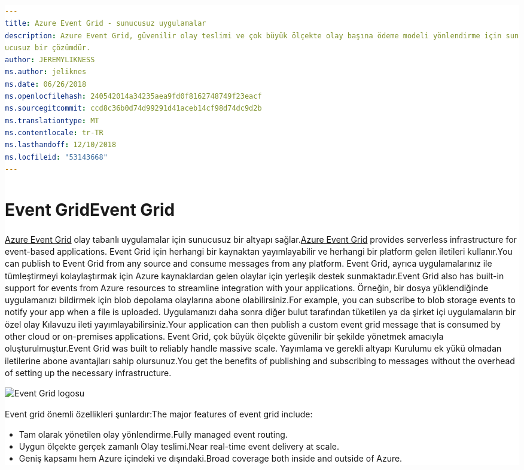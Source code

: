 ```yaml
---
title: Azure Event Grid - sunucusuz uygulamalar
description: Azure Event Grid, güvenilir olay teslimi ve çok büyük ölçekte olay başına ödeme modeli yönlendirme için sunucusuz bir çözümdür.
author: JEREMYLIKNESS
ms.author: jeliknes
ms.date: 06/26/2018
ms.openlocfilehash: 240542014a34235aea9fd0f8162748749f23eacf
ms.sourcegitcommit: ccd8c36b0d74d99291d41aceb14cf98d74dc9d2b
ms.translationtype: MT
ms.contentlocale: tr-TR
ms.lasthandoff: 12/10/2018
ms.locfileid: "53143668"
---
```

# <a name="event-grid"></a><span data-ttu-id="3b0d1-103">Event Grid</span><span class="sxs-lookup"><span data-stu-id="3b0d1-103">Event Grid</span></span>

<span data-ttu-id="3b0d1-104">[Azure Event Grid](/azure-event-grid/overview) olay tabanlı uygulamalar için sunucusuz bir altyapı sağlar.</span><span class="sxs-lookup"><span data-stu-id="3b0d1-104">[Azure Event Grid](/azure-event-grid/overview) provides serverless infrastructure for event-based applications.</span></span> <span data-ttu-id="3b0d1-105">Event Grid için herhangi bir kaynaktan yayımlayabilir ve herhangi bir platform gelen iletileri kullanır.</span><span class="sxs-lookup"><span data-stu-id="3b0d1-105">You can publish to Event Grid from any source and consume messages from any platform.</span></span> <span data-ttu-id="3b0d1-106">Event Grid, ayrıca uygulamalarınız ile tümleştirmeyi kolaylaştırmak için Azure kaynaklardan gelen olaylar için yerleşik destek sunmaktadır.</span><span class="sxs-lookup"><span data-stu-id="3b0d1-106">Event Grid also has built-in support for events from Azure resources to streamline integration with your applications.</span></span> <span data-ttu-id="3b0d1-107">Örneğin, bir dosya yüklendiğinde uygulamanızı bildirmek için blob depolama olaylarına abone olabilirsiniz.</span><span class="sxs-lookup"><span data-stu-id="3b0d1-107">For example, you can subscribe to blob storage events to notify your app when a file is uploaded.</span></span> <span data-ttu-id="3b0d1-108">Uygulamanızı daha sonra diğer bulut tarafından tüketilen ya da şirket içi uygulamaların bir özel olay Kılavuzu ileti yayımlayabilirsiniz.</span><span class="sxs-lookup"><span data-stu-id="3b0d1-108">Your application can then publish a custom event grid message that is consumed by other cloud or on-premises applications.</span></span> <span data-ttu-id="3b0d1-109">Event Grid, çok büyük ölçekte güvenilir bir şekilde yönetmek amacıyla oluşturulmuştur.</span><span class="sxs-lookup"><span data-stu-id="3b0d1-109">Event Grid was built to reliably handle massive scale.</span></span> <span data-ttu-id="3b0d1-110">Yayımlama ve gerekli altyapı Kurulumu ek yükü olmadan iletilerine abone avantajları sahip olursunuz.</span><span class="sxs-lookup"><span data-stu-id="3b0d1-110">You get the benefits of publishing and subscribing to messages without the overhead of setting up the necessary infrastructure.</span></span>

![Event Grid logosu](./media/event-grid-logo.png)

<span data-ttu-id="3b0d1-112">Event grid önemli özellikleri şunlardır:</span><span class="sxs-lookup"><span data-stu-id="3b0d1-112">The major features of event grid include:</span></span>

* <span data-ttu-id="3b0d1-113">Tam olarak yönetilen olay yönlendirme.</span><span class="sxs-lookup"><span data-stu-id="3b0d1-113">Fully managed event routing.</span></span>
* <span data-ttu-id="3b0d1-114">Uygun ölçekte gerçek zamanlı Olay teslimi.</span><span class="sxs-lookup"><span data-stu-id="3b0d1-114">Near real-time event delivery at scale.</span></span>
* <span data-ttu-id="3b0d1-115">Geniş kapsamı hem Azure içindeki ve dışındaki.</span><span class="sxs-lookup"><span data-stu-id="3b0d1-115">Broad coverage both inside and outside of Azure.</span></span>
